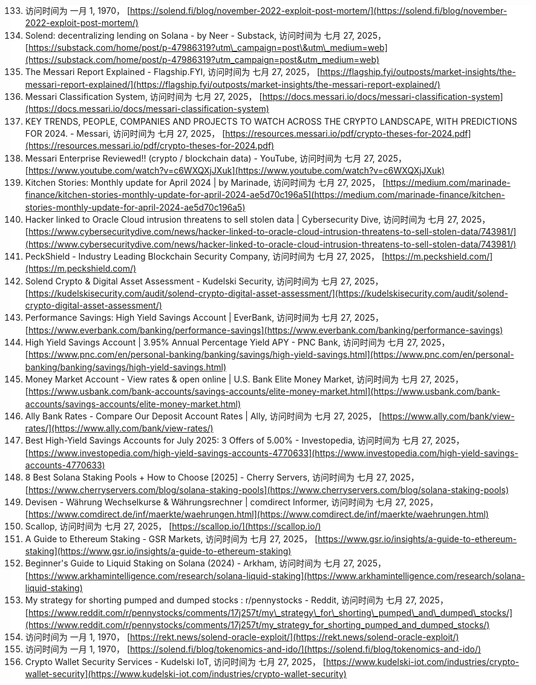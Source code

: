 133. 访问时间为 一月 1, 1970， [https://solend.fi/blog/november-2022-exploit-post-mortem/](https://solend.fi/blog/november-2022-exploit-post-mortem/)  
134. Solend: decentralizing lending on Solana \- by Neer \- Substack, 访问时间为 七月 27, 2025， [https://substack.com/home/post/p-47986319?utm\_campaign=post\&utm\_medium=web](https://substack.com/home/post/p-47986319?utm_campaign=post&utm_medium=web)  
135. The Messari Report Explained \- Flagship.FYI, 访问时间为 七月 27, 2025， [https://flagship.fyi/outposts/market-insights/the-messari-report-explained/](https://flagship.fyi/outposts/market-insights/the-messari-report-explained/)  
136. Messari Classification System, 访问时间为 七月 27, 2025， [https://docs.messari.io/docs/messari-classification-system](https://docs.messari.io/docs/messari-classification-system)  
137. KEY TRENDS, PEOPLE, COMPANIES AND PROJECTS TO WATCH ACROSS THE CRYPTO LANDSCAPE, WITH PREDICTIONS FOR 2024\. \- Messari, 访问时间为 七月 27, 2025， [https://resources.messari.io/pdf/crypto-theses-for-2024.pdf](https://resources.messari.io/pdf/crypto-theses-for-2024.pdf)  
138. Messari Enterprise Reviewed\!\! (crypto / blockchain data) \- YouTube, 访问时间为 七月 27, 2025， [https://www.youtube.com/watch?v=c6WXQXjJXuk](https://www.youtube.com/watch?v=c6WXQXjJXuk)  
139. Kitchen Stories: Monthly update for April 2024 | by Marinade, 访问时间为 七月 27, 2025， [https://medium.com/marinade-finance/kitchen-stories-monthly-update-for-april-2024-ae5d70c196a5](https://medium.com/marinade-finance/kitchen-stories-monthly-update-for-april-2024-ae5d70c196a5)  
140. Hacker linked to Oracle Cloud intrusion threatens to sell stolen data | Cybersecurity Dive, 访问时间为 七月 27, 2025， [https://www.cybersecuritydive.com/news/hacker-linked-to-oracle-cloud-intrusion-threatens-to-sell-stolen-data/743981/](https://www.cybersecuritydive.com/news/hacker-linked-to-oracle-cloud-intrusion-threatens-to-sell-stolen-data/743981/)  
141. PeckShield \- Industry Leading Blockchain Security Company, 访问时间为 七月 27, 2025， [https://m.peckshield.com/](https://m.peckshield.com/)  
142. Solend Crypto & Digital Asset Assessment \- Kudelski Security, 访问时间为 七月 27, 2025， [https://kudelskisecurity.com/audit/solend-crypto-digital-asset-assessment/](https://kudelskisecurity.com/audit/solend-crypto-digital-asset-assessment/)  
143. Performance Savings: High Yield Savings Account | EverBank, 访问时间为 七月 27, 2025， [https://www.everbank.com/banking/performance-savings](https://www.everbank.com/banking/performance-savings)  
144. High Yield Savings Account | 3.95% Annual Percentage Yield APY \- PNC Bank, 访问时间为 七月 27, 2025， [https://www.pnc.com/en/personal-banking/banking/savings/high-yield-savings.html](https://www.pnc.com/en/personal-banking/banking/savings/high-yield-savings.html)  
145. Money Market Account \- View rates & open online | U.S. Bank Elite Money Market, 访问时间为 七月 27, 2025， [https://www.usbank.com/bank-accounts/savings-accounts/elite-money-market.html](https://www.usbank.com/bank-accounts/savings-accounts/elite-money-market.html)  
146. Ally Bank Rates \- Compare Our Deposit Account Rates | Ally, 访问时间为 七月 27, 2025， [https://www.ally.com/bank/view-rates/](https://www.ally.com/bank/view-rates/)  
147. Best High-Yield Savings Accounts for July 2025: 3 Offers of 5.00% \- Investopedia, 访问时间为 七月 27, 2025， [https://www.investopedia.com/high-yield-savings-accounts-4770633](https://www.investopedia.com/high-yield-savings-accounts-4770633)  
148. 8 Best Solana Staking Pools \+ How to Choose \[2025\] \- Cherry Servers, 访问时间为 七月 27, 2025， [https://www.cherryservers.com/blog/solana-staking-pools](https://www.cherryservers.com/blog/solana-staking-pools)  
149. Devisen \- Währung Wechselkurse & Währungsrechner | comdirect Informer, 访问时间为 七月 27, 2025， [https://www.comdirect.de/inf/maerkte/waehrungen.html](https://www.comdirect.de/inf/maerkte/waehrungen.html)  
150. Scallop, 访问时间为 七月 27, 2025， [https://scallop.io/](https://scallop.io/)  
151. A Guide to Ethereum Staking \- GSR Markets, 访问时间为 七月 27, 2025， [https://www.gsr.io/insights/a-guide-to-ethereum-staking](https://www.gsr.io/insights/a-guide-to-ethereum-staking)  
152. Beginner's Guide to Liquid Staking on Solana (2024) \- Arkham, 访问时间为 七月 27, 2025， [https://www.arkhamintelligence.com/research/solana-liquid-staking](https://www.arkhamintelligence.com/research/solana-liquid-staking)  
153. My strategy for shorting pumped and dumped stocks : r/pennystocks \- Reddit, 访问时间为 七月 27, 2025， [https://www.reddit.com/r/pennystocks/comments/17j257t/my\_strategy\_for\_shorting\_pumped\_and\_dumped\_stocks/](https://www.reddit.com/r/pennystocks/comments/17j257t/my_strategy_for_shorting_pumped_and_dumped_stocks/)  
154. 访问时间为 一月 1, 1970， [https://rekt.news/solend-oracle-exploit/](https://rekt.news/solend-oracle-exploit/)  
155. 访问时间为 一月 1, 1970， [https://solend.fi/blog/tokenomics-and-ido/](https://solend.fi/blog/tokenomics-and-ido/)  
156. Crypto Wallet Security Services \- Kudelski IoT, 访问时间为 七月 27, 2025， [https://www.kudelski-iot.com/industries/crypto-wallet-security](https://www.kudelski-iot.com/industries/crypto-wallet-security)  